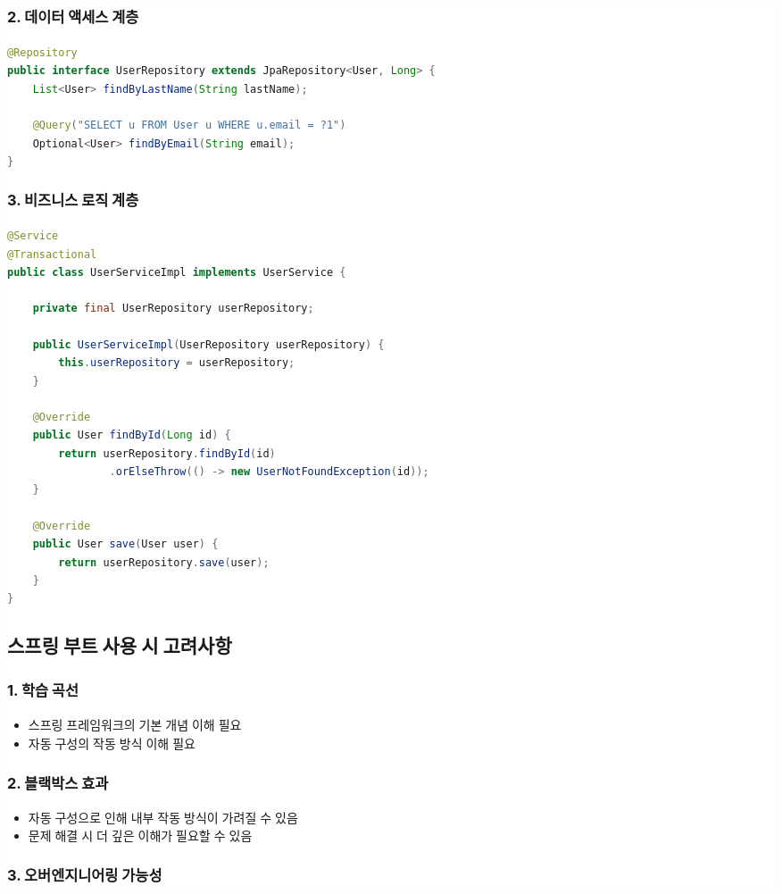 ### 2. 데이터 액세스 계층

```java
@Repository
public interface UserRepository extends JpaRepository<User, Long> {
    List<User> findByLastName(String lastName);
    
    @Query("SELECT u FROM User u WHERE u.email = ?1")
    Optional<User> findByEmail(String email);
}
```

### 3. 비즈니스 로직 계층

```java
@Service
@Transactional
public class UserServiceImpl implements UserService {
    
    private final UserRepository userRepository;
    
    public UserServiceImpl(UserRepository userRepository) {
        this.userRepository = userRepository;
    }
    
    @Override
    public User findById(Long id) {
        return userRepository.findById(id)
                .orElseThrow(() -> new UserNotFoundException(id));
    }
    
    @Override
    public User save(User user) {
        return userRepository.save(user);
    }
}
```

## 스프링 부트 사용 시 고려사항

### 1. 학습 곡선

- 스프링 프레임워크의 기본 개념 이해 필요
- 자동 구성의 작동 방식 이해 필요

### 2. 블랙박스 효과

- 자동 구성으로 인해 내부 작동 방식이 가려질 수 있음
- 문제 해결 시 더 깊은 이해가 필요할 수 있음

### 3. 오버엔지니어링 가능성
